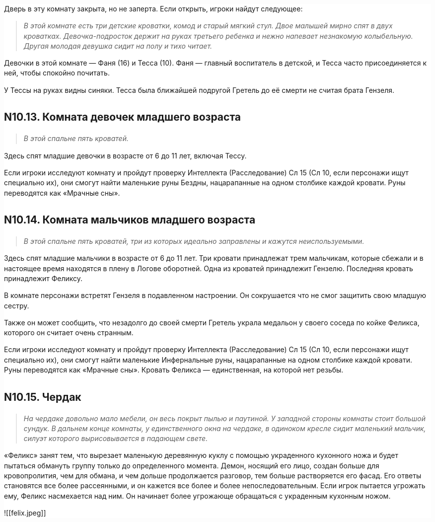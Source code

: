 Дверь в эту комнату закрыта, но не заперта. Если открыть, игроки найдут следующее:

> _В этой комнате есть три детские кроватки, комод и старый мягкий стул. Двое малышей мирно спят в двух кроватках. Девочка-подросток держит на руках третьего ребенка и нежно напевает незнакомую колыбельную. Другая молодая девушка сидит на полу и тихо читает._

Девочки в этой комнате — Фаня (16) и Тесса (10). Фаня — главный воспитатель в детской, и Тесса часто присоединяется к ней, чтобы спокойно почитать.

У Тессы на руках видны синяки. Тесса была ближайшей подругой Гретель до её смерти не считая брата Гензеля.

## N10.13. Комната девочек младшего возраста

> _В этой спальне пять кроватей._

Здесь спят младшие девочки в возрасте от 6 до 11 лет, включая Тессу.

Если игроки исследуют комнату и пройдут проверку Интеллекта (Расследование) Сл 15 (Сл 10, если персонажи ищут специально их), они смогут найти маленькие руны Бездны, нацарапанные на одном столбике каждой кровати. Руны переводятся как «Мрачные сны».

## N10.14. Комната мальчиков младшего возраста

> _В этой спальне пять кроватей, три из которых идеально заправлены и кажутся неиспользуемыми._

Здесь спят младшие мальчики в возрасте от 6 до 11 лет. Три кровати принадлежат трем мальчикам, которые сбежали и в настоящее время находятся в плену в Логове оборотней. Одна из кроватей принадлежит Гензелю. Последняя кровать принадлежит Феликсу.

В комнате персонажи встретят Гензеля в подавленном настроении. Он сокрушается что не смог защитить свою младшую сестру.

Также он может сообщить, что незадолго до своей смерти Гретель украла медальон у своего соседа по койке Феликса, которого он считает очень странным.

Если игроки исследуют комнату и пройдут проверку Интеллекта (Расследование) Сл 15 (Сл 10, если персонажи ищут специально их), они смогут найти маленькие Инфернальные руны, нацарапанные на одном столбике каждой кровати. Руны переводятся как «Мрачные сны». Кровать Феликса — единственная, на которой нет резьбы.

## N10.15. Чердак

> _На чердаке довольно мало мебели, он весь покрыт пылью и паутиной. У западной стороны комнаты стоит большой сундук. В дальнем конце комнаты, у единственного окна на чердаке, в одиноком кресле сидит маленький мальчик, силуэт которого вырисовывается в падающем свете._

«Феликс» занят тем, что вырезает маленькую деревянную куклу с помощью украденного кухонного ножа и будет пытаться обмануть группу только до определенного момента. Демон, носящий его лицо, создан больше для кровопролития, чем для обмана, и чем дольше продолжается разговор, тем больше растворяется его фасад. Его ответы становятся все более рассеянными, и он кажется все более и более непоследовательным. Если игрок пытается угрожать ему, Феликс насмехается над ним. Он начинает более угрожающе обращаться с украденным кухонным ножом.

![[felix.jpeg]]
